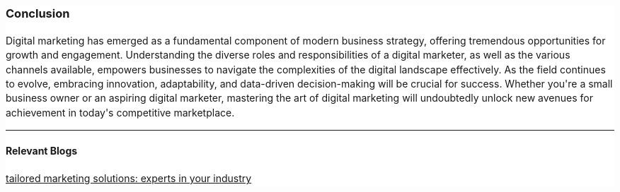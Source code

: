 ### Conclusion
Digital marketing has emerged as a fundamental component of modern business strategy, offering tremendous opportunities for growth and engagement. Understanding the diverse roles and responsibilities of a digital marketer, as well as the various channels available, empowers businesses to navigate the complexities of the digital landscape effectively.
As the field continues to evolve, embracing innovation, adaptability, and data-driven decision-making will be crucial for success. Whether you're a small business owner or an aspiring digital marketer, mastering the art of digital marketing will undoubtedly unlock new avenues for achievement in today's competitive marketplace.

---
#### Relevant Blogs
[tailored marketing solutions: experts in your industry](https://marketingproinsider.com/tailored-marketing-solutions)

